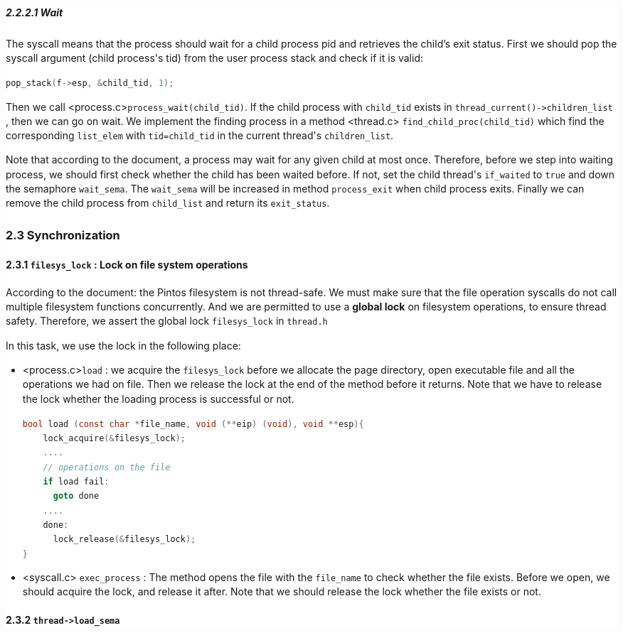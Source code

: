 ##### 2.2.2.1 Wait

The syscall means that  the process should wait for a child process pid and retrieves the child’s exit status. First we should pop the syscall argument (child process's tid) from the user process stack and check if it is valid:

```c
pop_stack(f->esp, &child_tid, 1);
```

Then we call <process.c>`process_wait(child_tid)`. If the child process with `child_tid` exists in `thread_current()->children_list` , then we can go on wait. We implement the finding process in a method <thread.c> `find_child_proc(child_tid)` which find the corresponding `list_elem` with `tid=child_tid` in the current thread's `children_list`. 

Note that according to the document,  a process may wait for any given child at most once.  Therefore, before we step into waiting process, we should first check whether the child has been waited before. If not, set the child thread's `if_waited` to `true` and down the semaphore `wait_sema`. The `wait_sema` will be increased in method `process_exit` when child process exits. Finally we can remove the child process from `child_list` and return its `exit_status`.

### 2.3 Synchronization

#### 2.3.1 `filesys_lock` : Lock on file system operations

According to the document: the Pintos filesystem is not thread-safe. We must make sure that the file operation syscalls do not call multiple filesystem functions concurrently. And we are permitted to use a **global lock** on filesystem operations, to ensure thread safety. Therefore, we assert the global lock `filesys_lock` in `thread.h`

In this task, we use the lock in the following place:

- <process.c>`load` : we acquire the `filesys_lock` before we allocate the page directory, open executable file and all the operations we had on file. Then we release the lock at the end of the method before it returns. Note that we have to release the lock whether the loading process is successful or not.

  ```c
  bool load (const char *file_name, void (**eip) (void), void **esp){
      lock_acquire(&filesys_lock);
      ....
      // operations on the file
      if load fail:
      	goto done
      ....
      done:
      	lock_release(&filesys_lock);
  }
  ```

- <syscall.c> `exec_process` : The method opens the file with the `file_name` to check whether the file exists. Before we open, we should acquire the lock, and release it after. Note that we should release the lock whether the file exists or not.

#### 2.3.2 `thread->load_sema`
